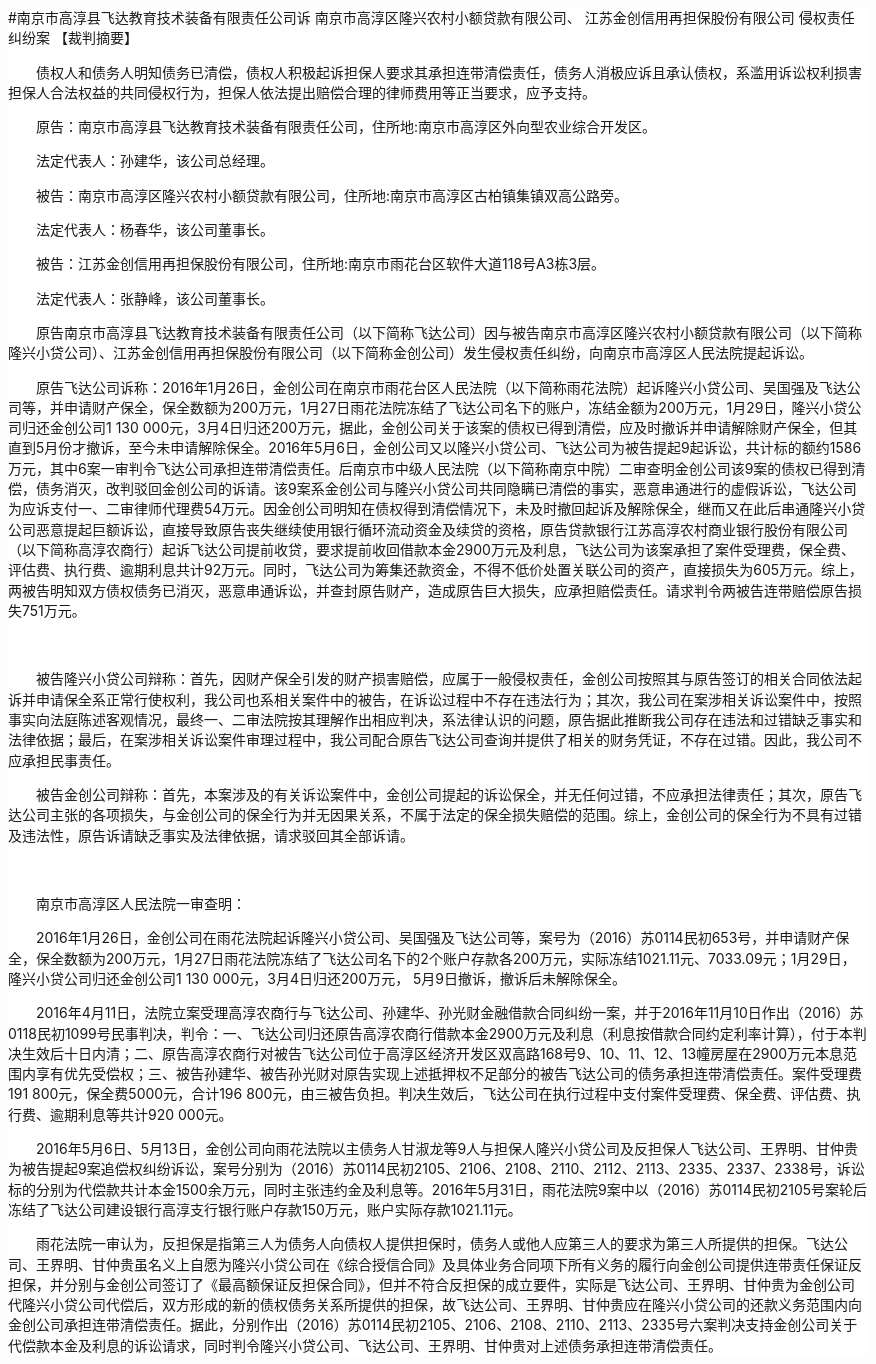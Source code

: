 #南京市高淳县飞达教育技术装备有限责任公司诉 南京市高淳区隆兴农村小额贷款有限公司、 江苏金创信用再担保股份有限公司 侵权责任纠纷案 
【裁判摘要】

　　债权人和债务人明知债务已清偿，债权人积极起诉担保人要求其承担连带清偿责任，债务人消极应诉且承认债权，系滥用诉讼权利损害担保人合法权益的共同侵权行为，担保人依法提出赔偿合理的律师费用等正当要求，应予支持。



　　原告：南京市高淳县飞达教育技术装备有限责任公司，住所地:南京市高淳区外向型农业综合开发区。

　　法定代表人：孙建华，该公司总经理。

　　被告：南京市高淳区隆兴农村小额贷款有限公司，住所地:南京市高淳区古柏镇集镇双高公路旁。

　　法定代表人：杨春华，该公司董事长。

　　被告：江苏金创信用再担保股份有限公司，住所地:南京市雨花台区软件大道118号A3栋3层。

　　法定代表人：张静峰，该公司董事长。

　　原告南京市高淳县飞达教育技术装备有限责任公司（以下简称飞达公司）因与被告南京市高淳区隆兴农村小额贷款有限公司（以下简称隆兴小贷公司）、江苏金创信用再担保股份有限公司（以下简称金创公司）发生侵权责任纠纷，向南京市高淳区人民法院提起诉讼。



　　原告飞达公司诉称：2016年1月26日，金创公司在南京市雨花台区人民法院（以下简称雨花法院）起诉隆兴小贷公司、吴国强及飞达公司等，并申请财产保全，保全数额为200万元，1月27日雨花法院冻结了飞达公司名下的账户，冻结金额为200万元，1月29日，隆兴小贷公司归还金创公司1 130 000元，3月4日归还200万元，据此，金创公司关于该案的债权已得到清偿，应及时撤诉并申请解除财产保全，但其直到5月份才撤诉，至今未申请解除保全。2016年5月6日，金创公司又以隆兴小贷公司、飞达公司为被告提起9起诉讼，共计标的额约1586万元，其中6案一审判令飞达公司承担连带清偿责任。后南京市中级人民法院（以下简称南京中院）二审查明金创公司该9案的债权已得到清偿，债务消灭，改判驳回金创公司的诉请。该9案系金创公司与隆兴小贷公司共同隐瞒已清偿的事实，恶意串通进行的虚假诉讼，飞达公司为应诉支付一、二审律师代理费54万元。因金创公司明知在债权得到清偿情况下，未及时撤回起诉及解除保全，继而又在此后串通隆兴小贷公司恶意提起巨额诉讼，直接导致原告丧失继续使用银行循环流动资金及续贷的资格，原告贷款银行江苏高淳农村商业银行股份有限公司（以下简称高淳农商行）起诉飞达公司提前收贷，要求提前收回借款本金2900万元及利息，飞达公司为该案承担了案件受理费，保全费、评估费、执行费、逾期利息共计92万元。同时，飞达公司为筹集还款资金，不得不低价处置关联公司的资产，直接损失为605万元。综上，两被告明知双方债权债务已消灭，恶意串通诉讼，并查封原告财产，造成原告巨大损失，应承担赔偿责任。请求判令两被告连带赔偿原告损失751万元。

　　

　　被告隆兴小贷公司辩称：首先，因财产保全引发的财产损害赔偿，应属于一般侵权责任，金创公司按照其与原告签订的相关合同依法起诉并申请保全系正常行使权利，我公司也系相关案件中的被告，在诉讼过程中不存在违法行为；其次，我公司在案涉相关诉讼案件中，按照事实向法庭陈述客观情况，最终一、二审法院按其理解作出相应判决，系法律认识的问题，原告据此推断我公司存在违法和过错缺乏事实和法律依据；最后，在案涉相关诉讼案件审理过程中，我公司配合原告飞达公司查询并提供了相关的财务凭证，不存在过错。因此，我公司不应承担民事责任。

　　被告金创公司辩称：首先，本案涉及的有关诉讼案件中，金创公司提起的诉讼保全，并无任何过错，不应承担法律责任；其次，原告飞达公司主张的各项损失，与金创公司的保全行为并无因果关系，不属于法定的保全损失赔偿的范围。综上，金创公司的保全行为不具有过错及违法性，原告诉请缺乏事实及法律依据，请求驳回其全部诉请。

　　

　　南京市高淳区人民法院一审查明：

　　2016年1月26日，金创公司在雨花法院起诉隆兴小贷公司、吴国强及飞达公司等，案号为（2016）苏0114民初653号，并申请财产保全，保全数额为200万元，1月27日雨花法院冻结了飞达公司名下的2个账户存款各200万元，实际冻结1021.11元、7033.09元；1月29日，隆兴小贷公司归还金创公司1 130 000元，3月4日归还200万元， 5月9日撤诉，撤诉后未解除保全。

　　2016年4月11日，法院立案受理高淳农商行与飞达公司、孙建华、孙光财金融借款合同纠纷一案，并于2016年11月10日作出（2016）苏0118民初1099号民事判决，判令：一、飞达公司归还原告高淳农商行借款本金2900万元及利息（利息按借款合同约定利率计算），付于本判决生效后十日内清；二、原告高淳农商行对被告飞达公司位于高淳区经济开发区双高路168号9、10、11、12、13幢房屋在2900万元本息范围内享有优先受偿权；三、被告孙建华、被告孙光财对原告实现上述抵押权不足部分的被告飞达公司的债务承担连带清偿责任。案件受理费191 800元，保全费5000元，合计196 800元，由三被告负担。判决生效后，飞达公司在执行过程中支付案件受理费、保全费、评估费、执行费、逾期利息等共计920 000元。

　　2016年5月6日、5月13日，金创公司向雨花法院以主债务人甘淑龙等9人与担保人隆兴小贷公司及反担保人飞达公司、王界明、甘仲贵为被告提起9案追偿权纠纷诉讼，案号分别为（2016）苏0114民初2105、2106、2108、2110、2112、2113、2335、2337、2338号，诉讼标的分别为代偿款共计本金1500余万元，同时主张违约金及利息等。2016年5月31日，雨花法院9案中以（2016）苏0114民初2105号案轮后冻结了飞达公司建设银行高淳支行银行账户存款150万元，账户实际存款1021.11元。

　　雨花法院一审认为，反担保是指第三人为债务人向债权人提供担保时，债务人或他人应第三人的要求为第三人所提供的担保。飞达公司、王界明、甘仲贵虽名义上自愿为隆兴小贷公司在《综合授信合同》及具体业务合同项下所有义务的履行向金创公司提供连带责任保证反担保，并分别与金创公司签订了《最高额保证反担保合同》，但并不符合反担保的成立要件，实际是飞达公司、王界明、甘仲贵为金创公司代隆兴小贷公司代偿后，双方形成的新的债权债务关系所提供的担保，故飞达公司、王界明、甘仲贵应在隆兴小贷公司的还款义务范围内向金创公司承担连带清偿责任。据此，分别作出（2016）苏0114民初2105、2106、2108、2110、2113、2335号六案判决支持金创公司关于代偿款本金及利息的诉讼请求，同时判令隆兴小贷公司、飞达公司、王界明、甘仲贵对上述债务承担连带清偿责任。
